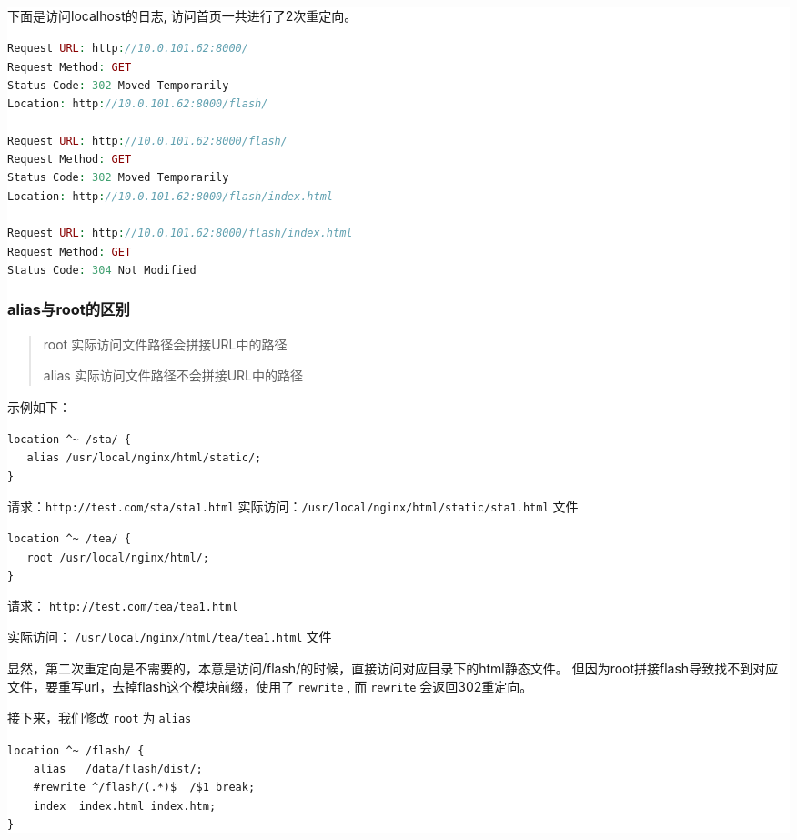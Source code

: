 下面是访问localhost的日志, 访问首页一共进行了2次重定向。

``` PHP
Request URL: http://10.0.101.62:8000/
Request Method: GET
Status Code: 302 Moved Temporarily
Location: http://10.0.101.62:8000/flash/

Request URL: http://10.0.101.62:8000/flash/
Request Method: GET
Status Code: 302 Moved Temporarily
Location: http://10.0.101.62:8000/flash/index.html

Request URL: http://10.0.101.62:8000/flash/index.html
Request Method: GET
Status Code: 304 Not Modified
```

### alias与root的区别

> root 实际访问文件路径会拼接URL中的路径
>
> alias 实际访问文件路径不会拼接URL中的路径

示例如下：

``` NGINX
location ^~ /sta/ {  
   alias /usr/local/nginx/html/static/;  
}
```

请求：`http://test.com/sta/sta1.html`
实际访问：`/usr/local/nginx/html/static/sta1.html` 文件

``` NGINX
location ^~ /tea/ {  
   root /usr/local/nginx/html/;  
}
```

请求： `http://test.com/tea/tea1.html`

实际访问： `/usr/local/nginx/html/tea/tea1.html` 文件

显然，第二次重定向是不需要的，本意是访问/flash/的时候，直接访问对应目录下的html静态文件。 但因为root拼接flash导致找不到对应文件，要重写url，去掉flash这个模块前缀，使用了 `rewrite` , 而 `rewrite` 会返回302重定向。

接下来，我们修改 `root` 为 `alias`

``` NGINX
location ^~ /flash/ {
    alias   /data/flash/dist/;
    #rewrite ^/flash/(.*)$  /$1 break;
    index  index.html index.htm;
}
```
